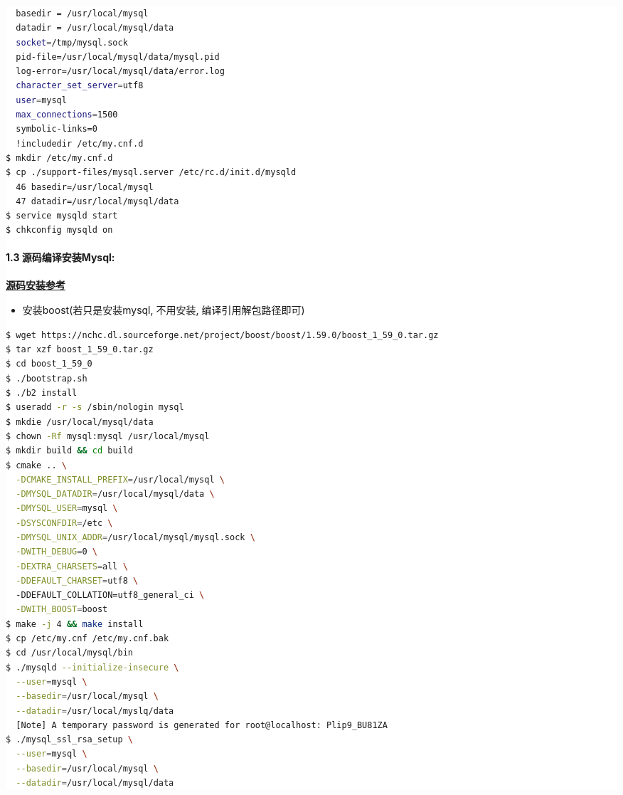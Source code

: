 ```bash
  basedir = /usr/local/mysql
  datadir = /usr/local/mysql/data
  socket=/tmp/mysql.sock
  pid-file=/usr/local/mysql/data/mysql.pid
  log-error=/usr/local/mysql/data/error.log
  character_set_server=utf8
  user=mysql
  max_connections=1500
  symbolic-links=0
  !includedir /etc/my.cnf.d            
$ mkdir /etc/my.cnf.d      
$ cp ./support-files/mysql.server /etc/rc.d/init.d/mysqld
  46 basedir=/usr/local/mysql  
  47 datadir=/usr/local/mysql/data  
$ service mysqld start    
$ chkconfig mysqld on
```

#### 1.3 源码编译安装Mysql:  
**[源码安装参考](https://www.cnblogs.com/galengao/p/5755788.html)**

+ 安装boost(若只是安装mysql, 不用安装, 编译引用解包路径即可)  
```bash
$ wget https://nchc.dl.sourceforge.net/project/boost/boost/1.59.0/boost_1_59_0.tar.gz    
$ tar xzf boost_1_59_0.tar.gz 
$ cd boost_1_59_0  
$ ./bootstrap.sh  
$ ./b2 install
$ useradd -r -s /sbin/nologin mysql
$ mkdie /usr/local/mysql/data
$ chown -Rf mysql:mysql /usr/local/mysql  
$ mkdir build && cd build
$ cmake .. \
  -DCMAKE_INSTALL_PREFIX=/usr/local/mysql \
  -DMYSQL_DATADIR=/usr/local/mysql/data \
  -DMYSQL_USER=mysql \
  -DSYSCONFDIR=/etc \
  -DMYSQL_UNIX_ADDR=/usr/local/mysql/mysql.sock \
  -DWITH_DEBUG=0 \
  -DEXTRA_CHARSETS=all \
  -DDEFAULT_CHARSET=utf8 \ 
  -DDEFAULT_COLLATION=utf8_general_ci \
  -DWITH_BOOST=boost
$ make -j 4 && make install  
$ cp /etc/my.cnf /etc/my.cnf.bak 
$ cd /usr/local/mysql/bin
$ ./mysqld --initialize-insecure \
  --user=mysql \
  --basedir=/usr/local/mysql \
  --datadir=/usr/local/myslq/data 
  [Note] A temporary password is generated for root@localhost: Plip9_BU81ZA
$ ./mysql_ssl_rsa_setup \
  --user=mysql \
  --basedir=/usr/local/mysql \
  --datadir=/usr/local/mysql/data
```
